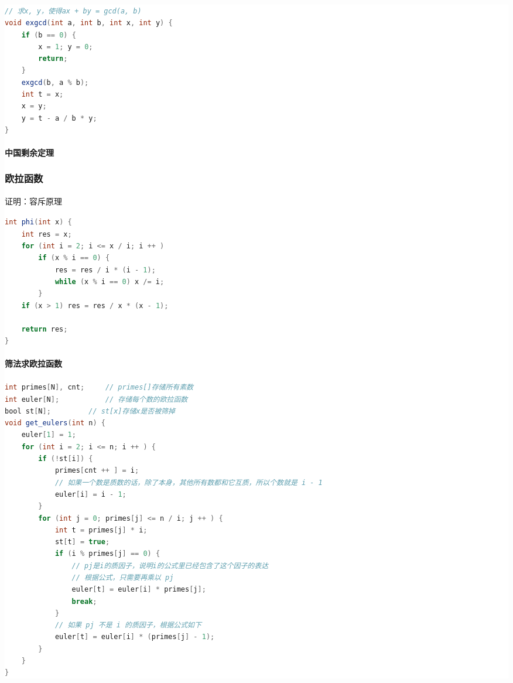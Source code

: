 ```java
// 求x, y，使得ax + by = gcd(a, b)
void exgcd(int a, int b, int x, int y) {
    if (b == 0) {
        x = 1; y = 0;
        return;
    }
    exgcd(b, a % b);
    int t = x;
    x = y;
    y = t - a / b * y;
}
```

#### 中国剩余定理



### 欧拉函数

证明：容斥原理

```java
int phi(int x) {
    int res = x;
    for (int i = 2; i <= x / i; i ++ )
        if (x % i == 0) {
            res = res / i * (i - 1);
            while (x % i == 0) x /= i;
        }
    if (x > 1) res = res / x * (x - 1);

    return res;
}
```

#### 筛法求欧拉函数

```java
int primes[N], cnt;     // primes[]存储所有素数
int euler[N];           // 存储每个数的欧拉函数
bool st[N];         // st[x]存储x是否被筛掉
void get_eulers(int n) {
    euler[1] = 1;
    for (int i = 2; i <= n; i ++ ) {
        if (!st[i]) {
            primes[cnt ++ ] = i;
            // 如果一个数是质数的话，除了本身，其他所有数都和它互质，所以个数就是 i - 1
            euler[i] = i - 1;
        }
        for (int j = 0; primes[j] <= n / i; j ++ ) {
            int t = primes[j] * i;
            st[t] = true;
            if (i % primes[j] == 0) {
                // pj是i的质因子，说明i的公式里已经包含了这个因子的表达
                // 根据公式，只需要再乘以 pj
                euler[t] = euler[i] * primes[j];
                break;
            }
            // 如果 pj 不是 i 的质因子，根据公式如下
            euler[t] = euler[i] * (primes[j] - 1);
        }
    }
}
```
